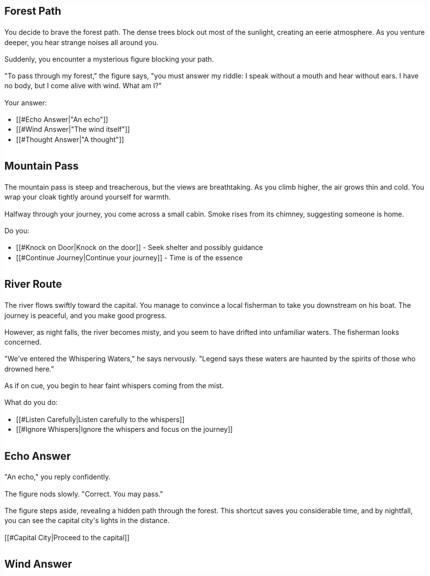 ## Forest Path

You decide to brave the forest path. The dense trees block out most of the sunlight, creating an eerie atmosphere. As you venture deeper, you hear strange noises all around you.

Suddenly, you encounter a mysterious figure blocking your path.

"To pass through my forest," the figure says, "you must answer my riddle: I speak without a mouth and hear without ears. I have no body, but I come alive with wind. What am I?"

Your answer:
- [[#Echo Answer|"An echo"]]
- [[#Wind Answer|"The wind itself"]]
- [[#Thought Answer|"A thought"]]

## Mountain Pass

The mountain pass is steep and treacherous, but the views are breathtaking. As you climb higher, the air grows thin and cold. You wrap your cloak tightly around yourself for warmth.

Halfway through your journey, you come across a small cabin. Smoke rises from its chimney, suggesting someone is home.

Do you:
- [[#Knock on Door|Knock on the door]] - Seek shelter and possibly guidance
- [[#Continue Journey|Continue your journey]] - Time is of the essence

## River Route

The river flows swiftly toward the capital. You manage to convince a local fisherman to take you downstream on his boat. The journey is peaceful, and you make good progress.

However, as night falls, the river becomes misty, and you seem to have drifted into unfamiliar waters. The fisherman looks concerned.

"We've entered the Whispering Waters," he says nervously. "Legend says these waters are haunted by the spirits of those who drowned here."

As if on cue, you begin to hear faint whispers coming from the mist.

What do you do:
- [[#Listen Carefully|Listen carefully to the whispers]]
- [[#Ignore Whispers|Ignore the whispers and focus on the journey]]

## Echo Answer

"An echo," you reply confidently.

The figure nods slowly. "Correct. You may pass."

The figure steps aside, revealing a hidden path through the forest. This shortcut saves you considerable time, and by nightfall, you can see the capital city's lights in the distance.

[[#Capital City|Proceed to the capital]]

## Wind Answer
